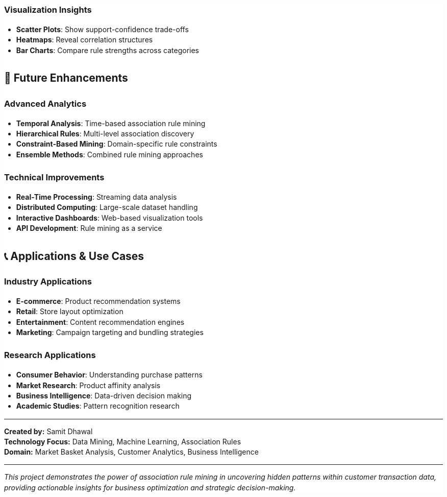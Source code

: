 ### Visualization Insights
- **Scatter Plots**: Show support-confidence trade-offs
- **Heatmaps**: Reveal correlation structures
- **Bar Charts**: Compare rule strengths across categories

## 🔮 Future Enhancements

### Advanced Analytics
- **Temporal Analysis**: Time-based association rule mining
- **Hierarchical Rules**: Multi-level association discovery
- **Constraint-Based Mining**: Domain-specific rule constraints
- **Ensemble Methods**: Combined rule mining approaches

### Technical Improvements
- **Real-Time Processing**: Streaming data analysis
- **Distributed Computing**: Large-scale dataset handling
- **Interactive Dashboards**: Web-based visualization tools
- **API Development**: Rule mining as a service

## 📞 Applications & Use Cases

### Industry Applications
- **E-commerce**: Product recommendation systems
- **Retail**: Store layout optimization
- **Entertainment**: Content recommendation engines
- **Marketing**: Campaign targeting and bundling strategies

### Research Applications
- **Consumer Behavior**: Understanding purchase patterns
- **Market Research**: Product affinity analysis
- **Business Intelligence**: Data-driven decision making
- **Academic Studies**: Pattern recognition research

---

**Created by:** Samit Dhawal  
**Technology Focus:** Data Mining, Machine Learning, Association Rules  
**Domain:** Market Basket Analysis, Customer Analytics, Business Intelligence  

---

*This project demonstrates the power of association rule mining in uncovering hidden patterns within customer transaction data, providing actionable insights for business optimization and strategic decision-making.*
